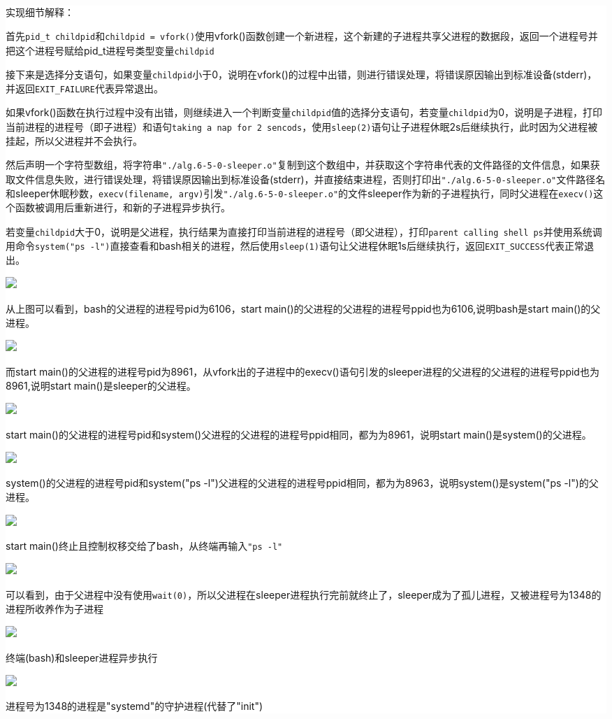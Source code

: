 实现细节解释：

首先```pid_t childpid```和```childpid = vfork()```使用vfork()函数创建一个新进程，这个新建的子进程共享父进程的数据段，返回一个进程号并把这个进程号赋给pid_t进程号类型变量```childpid```

接下来是选择分支语句，如果变量```childpid```小于0，说明在vfork()的过程中出错，则进行错误处理，将错误原因输出到标准设备(stderr)，并返回```EXIT_FAILURE```代表异常退出。

如果vfork()函数在执行过程中没有出错，则继续进入一个判断变量```childpid```值的选择分支语句，若变量```childpid```为0，说明是子进程，打印当前进程的进程号（即子进程）和语句```taking a nap for 2 sencods```，使用```sleep(2)```语句让子进程休眠2s后继续执行，此时因为父进程被挂起，所以父进程并不会执行。

然后声明一个字符型数组，将字符串```"./alg.6-5-0-sleeper.o"```复制到这个数组中，并获取这个字符串代表的文件路径的文件信息，如果获取文件信息失败，进行错误处理，将错误原因输出到标准设备(stderr)，并直接结束进程，否则打印出```"./alg.6-5-0-sleeper.o"```文件路径名和sleeper休眠秒数，```execv(filename, argv)```引发```"./alg.6-5-0-sleeper.o"```的文件sleeper作为新的子进程执行，同时父进程在```execv()```这个函数被调用后重新进行，和新的子进程异步执行。

若变量```childpid```大于0，说明是父进程，执行结果为直接打印当前进程的进程号（即父进程），打印```parent calling shell ps```并使用系统调用命令```system("ps -l")```直接查看和bash相关的进程，然后使用```sleep(1)```语句让父进程休眠1s后继续执行，返回```EXIT_SUCCESS```代表正常退出。

![](http://stugeek.gitee.io/operating-system/Labwork5-pictures/25.jpg)

从上图可以看到，bash的父进程的进程号pid为6106，start main()的父进程的父进程的进程号ppid也为6106,说明bash是start main()的父进程。

![](http://stugeek.gitee.io/operating-system/Labwork5-pictures/26.jpg)

而start main()的父进程的进程号pid为8961，从vfork出的子进程中的execv()语句引发的sleeper进程的父进程的父进程的进程号ppid也为8961,说明start main()是sleeper的父进程。

![](http://stugeek.gitee.io/operating-system/Labwork5-pictures/27.jpg)

start main()的父进程的进程号pid和system()父进程的父进程的进程号ppid相同，都为为8961，说明start main()是system()的父进程。

![](http://stugeek.gitee.io/operating-system/Labwork5-pictures/28.jpg)

system()的父进程的进程号pid和system("ps -l")父进程的父进程的进程号ppid相同，都为为8963，说明system()是system("ps -l")的父进程。

![](http://stugeek.gitee.io/operating-system/Labwork5-pictures/29.jpg)

start main()终止且控制权移交给了bash，从终端再输入```"ps -l"```

![](http://stugeek.gitee.io/operating-system/Labwork5-pictures/30.jpg)

可以看到，由于父进程中没有使用```wait(0)```，所以父进程在sleeper进程执行完前就终止了，sleeper成为了孤儿进程，又被进程号为1348的进程所收养作为子进程

![](http://stugeek.gitee.io/operating-system/Labwork5-pictures/31.jpg)

终端(bash)和sleeper进程异步执行

![](http://stugeek.gitee.io/operating-system/Labwork5-pictures/32.jpg)

进程号为1348的进程是"systemd"的守护进程(代替了"init")
